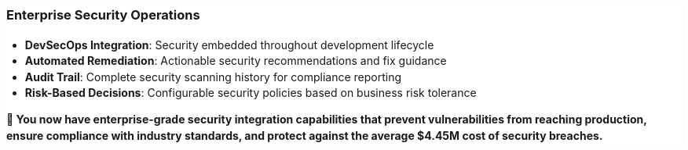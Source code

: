 ### **Enterprise Security Operations**
- **DevSecOps Integration**: Security embedded throughout development lifecycle
- **Automated Remediation**: Actionable security recommendations and fix guidance
- **Audit Trail**: Complete security scanning history for compliance reporting
- **Risk-Based Decisions**: Configurable security policies based on business risk tolerance

**🎯 You now have enterprise-grade security integration capabilities that prevent vulnerabilities from reaching production, ensure compliance with industry standards, and protect against the average $4.45M cost of security breaches.**
